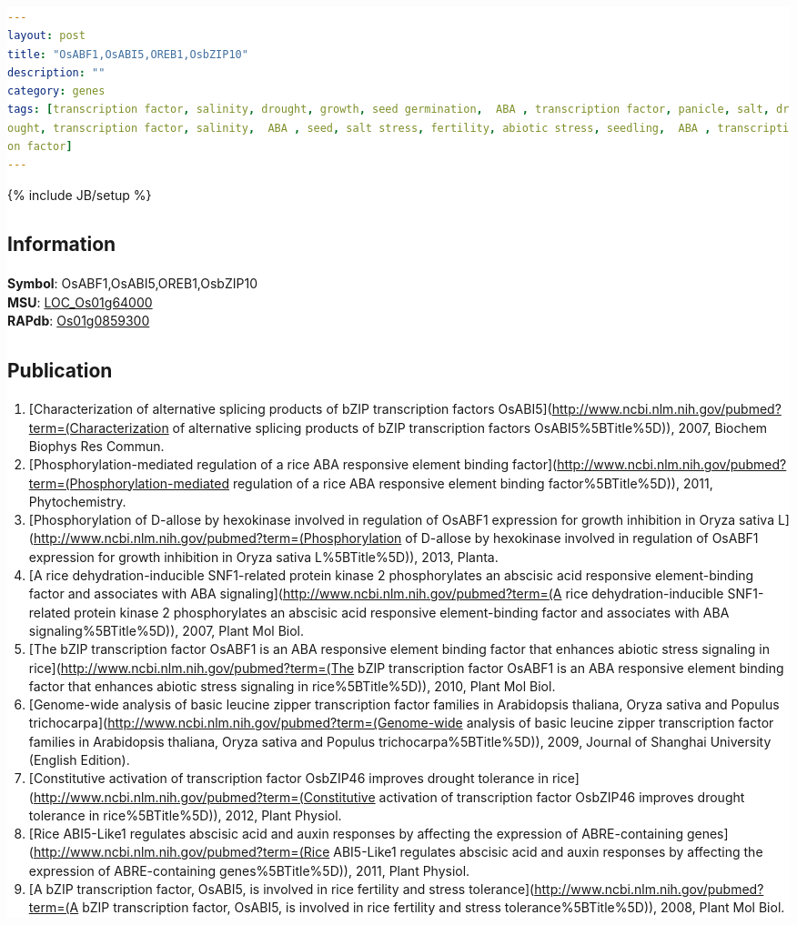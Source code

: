 ```yaml
---
layout: post
title: "OsABF1,OsABI5,OREB1,OsbZIP10"
description: ""
category: genes
tags: [transcription factor, salinity, drought, growth, seed germination,  ABA , transcription factor, panicle, salt, drought, transcription factor, salinity,  ABA , seed, salt stress, fertility, abiotic stress, seedling,  ABA , transcription factor]
---
```

{% include JB/setup %}

## Information
__Symbol__: OsABF1,OsABI5,OREB1,OsbZIP10  
__MSU__: [LOC_Os01g64000](http://rice.plantbiology.msu.edu/cgi-bin/ORF_infopage.cgi?orf=LOC_Os01g64000)  
__RAPdb__: [Os01g0859300](http://rapdb.dna.affrc.go.jp/viewer/gbrowse_details/irgsp1?name=Os01g0859300)  

## Publication
1. [Characterization of alternative splicing products of bZIP transcription factors OsABI5](http://www.ncbi.nlm.nih.gov/pubmed?term=(Characterization of alternative splicing products of bZIP transcription factors OsABI5%5BTitle%5D)), 2007, Biochem Biophys Res Commun.
2. [Phosphorylation-mediated regulation of a rice ABA responsive element binding factor](http://www.ncbi.nlm.nih.gov/pubmed?term=(Phosphorylation-mediated regulation of a rice ABA responsive element binding factor%5BTitle%5D)), 2011, Phytochemistry.
3. [Phosphorylation of D-allose by hexokinase involved in regulation of OsABF1 expression for growth inhibition in Oryza sativa L](http://www.ncbi.nlm.nih.gov/pubmed?term=(Phosphorylation of D-allose by hexokinase involved in regulation of OsABF1 expression for growth inhibition in Oryza sativa L%5BTitle%5D)), 2013, Planta.
4. [A rice dehydration-inducible SNF1-related protein kinase 2 phosphorylates an abscisic acid responsive element-binding factor and associates with ABA signaling](http://www.ncbi.nlm.nih.gov/pubmed?term=(A rice dehydration-inducible SNF1-related protein kinase 2 phosphorylates an abscisic acid responsive element-binding factor and associates with ABA signaling%5BTitle%5D)), 2007, Plant Mol Biol.
5. [The bZIP transcription factor OsABF1 is an ABA responsive element binding factor that enhances abiotic stress signaling in rice](http://www.ncbi.nlm.nih.gov/pubmed?term=(The bZIP transcription factor OsABF1 is an ABA responsive element binding factor that enhances abiotic stress signaling in rice%5BTitle%5D)), 2010, Plant Mol Biol.
6. [Genome-wide analysis of basic leucine zipper transcription factor families in Arabidopsis thaliana, Oryza sativa and Populus trichocarpa](http://www.ncbi.nlm.nih.gov/pubmed?term=(Genome-wide analysis of basic leucine zipper transcription factor families in Arabidopsis thaliana, Oryza sativa and Populus trichocarpa%5BTitle%5D)), 2009, Journal of Shanghai University (English Edition).
7. [Constitutive activation of transcription factor OsbZIP46 improves drought tolerance in rice](http://www.ncbi.nlm.nih.gov/pubmed?term=(Constitutive activation of transcription factor OsbZIP46 improves drought tolerance in rice%5BTitle%5D)), 2012, Plant Physiol.
8. [Rice ABI5-Like1 regulates abscisic acid and auxin responses by affecting the expression of ABRE-containing genes](http://www.ncbi.nlm.nih.gov/pubmed?term=(Rice ABI5-Like1 regulates abscisic acid and auxin responses by affecting the expression of ABRE-containing genes%5BTitle%5D)), 2011, Plant Physiol.
9. [A bZIP transcription factor, OsABI5, is involved in rice fertility and stress tolerance](http://www.ncbi.nlm.nih.gov/pubmed?term=(A bZIP transcription factor, OsABI5, is involved in rice fertility and stress tolerance%5BTitle%5D)), 2008, Plant Mol Biol.
